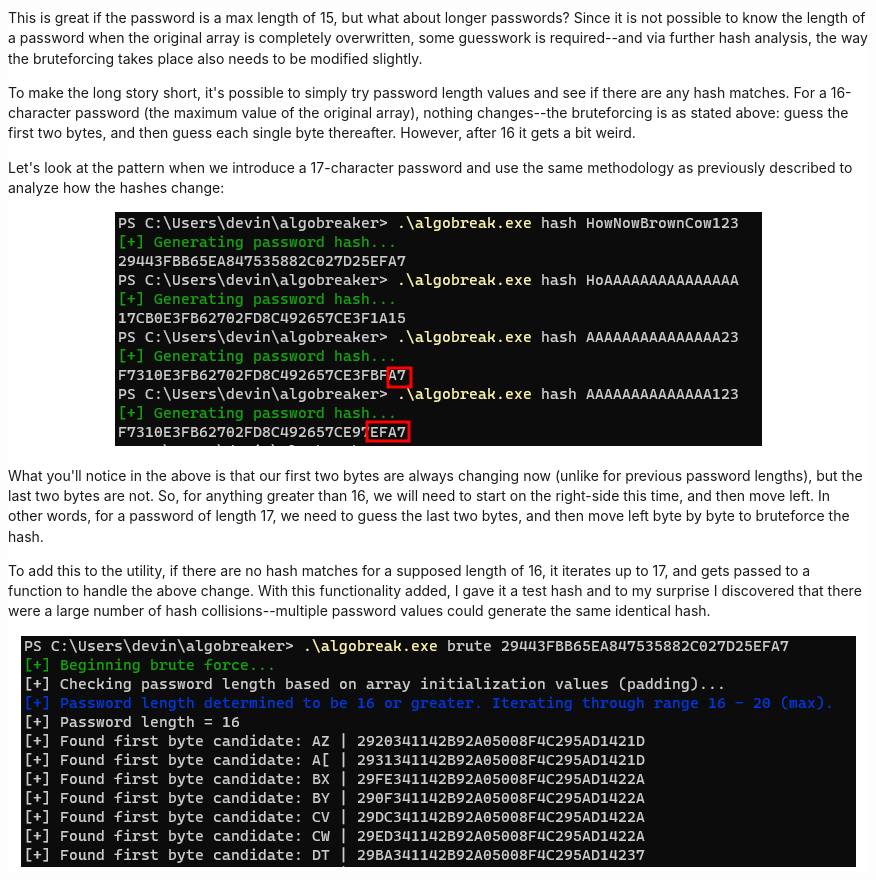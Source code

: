 This is great if the password is a max length of 15, but what about longer passwords? Since it is not possible to know the length of a password when the original array is completely overwritten, some guesswork is required--and via further hash analysis, the way the bruteforcing takes place also needs to be modified slightly.

To make the long story short, it's possible to simply try password length values and see if there are any hash matches. For a 16-character password (the maximum value of the original array), nothing changes--the bruteforcing is as stated above: guess the first two bytes, and then guess each single byte thereafter. However, after 16 it gets a bit weird.

Let's look at the pattern when we introduce a 17-character password and use the same methodology as previously described to analyze how the hashes change:

<center><img src = "/assets/images/rollyourown/seventeencharexample.png"></center>

What you'll notice in the above is that our first two bytes are always changing now (unlike for previous password lengths), but the last two bytes are not. So, for anything greater than 16, we will need to start on the right-side this time, and then move left. In other words, for a password of length 17, we need to guess the last two bytes, and then move left byte by byte to bruteforce the hash. 

To add this to the utility, if there are no hash matches for a supposed length of 16, it iterates up to 17, and gets passed to a function to handle the above change. With this functionality added, I gave it a test hash and to my surprise I discovered that there were a large number of hash collisions--multiple password values could generate the same identical hash.

<center><img src = "/assets/images/rollyourown/brute-example2-part1.png"></center>